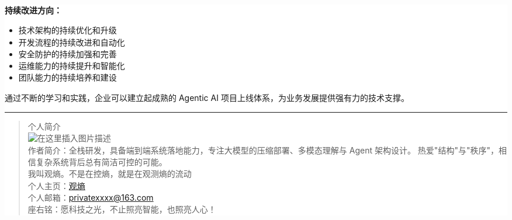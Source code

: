 **持续改进方向：**
*   技术架构的持续优化和升级
*   开发流程的持续改进和自动化
*   安全防护的持续加强和完善
*   运维能力的持续提升和智能化
*   团队能力的持续培养和建设

通过不断的学习和实践，企业可以建立起成熟的 Agentic AI 项目上线体系，为业务发展提供强有力的技术支撑。

* * *

> 个人简介  
> ![在这里插入图片描述](https://i-blog.csdnimg.cn/direct/9175bf9a92ea44b08bdb52394892cd49.jpeg#pic_center)  
> 作者简介：全栈研发，具备端到端系统落地能力，专注大模型的压缩部署、多模态理解与 Agent 架构设计。 热爱"结构"与"秩序"，相信复杂系统背后总有简洁可控的可能。  
> 我叫观熵。不是在控熵，就是在观测熵的流动  
> 个人主页：[观熵](https://zhxin.blog.csdn.net/)  
> 个人邮箱：privatexxxx@163.com  
> 座右铭：愿科技之光，不止照亮智能，也照亮人心！